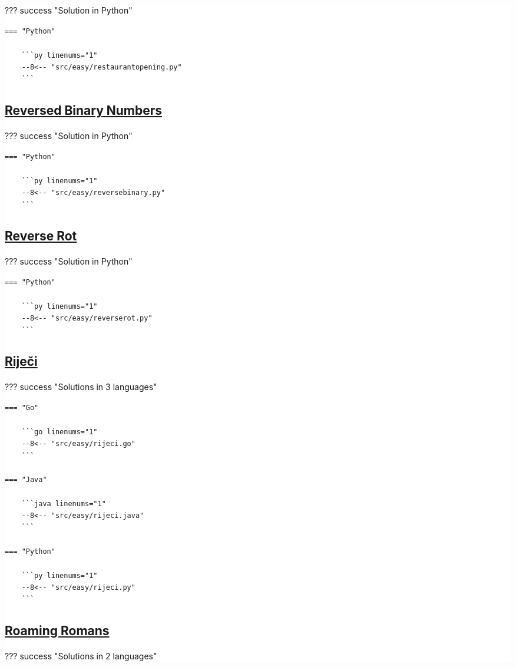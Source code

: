 ??? success "Solution in Python"

    === "Python"

        ```py linenums="1"
        --8<-- "src/easy/restaurantopening.py"
        ```

## [Reversed Binary Numbers](https://open.kattis.com/problems/reversebinary)

??? success "Solution in Python"

    === "Python"

        ```py linenums="1"
        --8<-- "src/easy/reversebinary.py"
        ```

## [Reverse Rot](https://open.kattis.com/problems/reverserot)

??? success "Solution in Python"

    === "Python"

        ```py linenums="1"
        --8<-- "src/easy/reverserot.py"
        ```

## [Riječi](https://open.kattis.com/problems/rijeci)

??? success "Solutions in 3 languages"

    === "Go"

        ```go linenums="1"
        --8<-- "src/easy/rijeci.go"
        ```

    === "Java"

        ```java linenums="1"
        --8<-- "src/easy/rijeci.java"
        ```

    === "Python"

        ```py linenums="1"
        --8<-- "src/easy/rijeci.py"
        ```

## [Roaming Romans](https://open.kattis.com/problems/romans)

??? success "Solutions in 2 languages"
